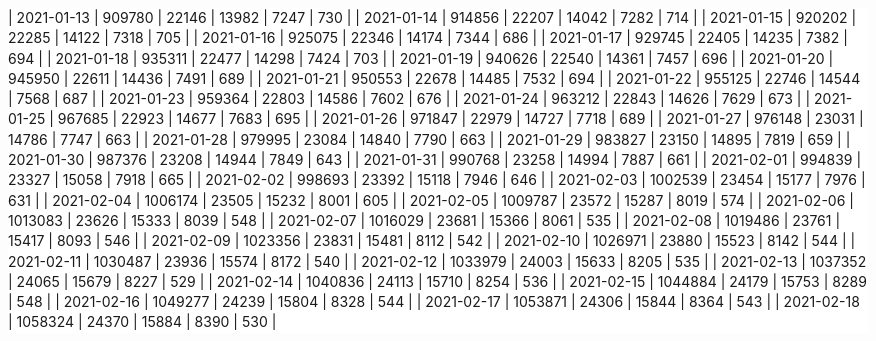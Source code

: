 | 2021-01-13 | 909780 | 22146 | 13982 | 7247 | 730 |
| 2021-01-14 | 914856 | 22207 | 14042 | 7282 | 714 |
| 2021-01-15 | 920202 | 22285 | 14122 | 7318 | 705 |
| 2021-01-16 | 925075 | 22346 | 14174 | 7344 | 686 |
| 2021-01-17 | 929745 | 22405 | 14235 | 7382 | 694 |
| 2021-01-18 | 935311 | 22477 | 14298 | 7424 | 703 |
| 2021-01-19 | 940626 | 22540 | 14361 | 7457 | 696 |
| 2021-01-20 | 945950 | 22611 | 14436 | 7491 | 689 |
| 2021-01-21 | 950553 | 22678 | 14485 | 7532 | 694 |
| 2021-01-22 | 955125 | 22746 | 14544 | 7568 | 687 |
| 2021-01-23 | 959364 | 22803 | 14586 | 7602 | 676 |
| 2021-01-24 | 963212 | 22843 | 14626 | 7629 | 673 |
| 2021-01-25 | 967685 | 22923 | 14677 | 7683 | 695 |
| 2021-01-26 | 971847 | 22979 | 14727 | 7718 | 689 |
| 2021-01-27 | 976148 | 23031 | 14786 | 7747 | 663 |
| 2021-01-28 | 979995 | 23084 | 14840 | 7790 | 663 |
| 2021-01-29 | 983827 | 23150 | 14895 | 7819 | 659 |
| 2021-01-30 | 987376 | 23208 | 14944 | 7849 | 643 |
| 2021-01-31 | 990768 | 23258 | 14994 | 7887 | 661 |
| 2021-02-01 | 994839 | 23327 | 15058 | 7918 | 665 |
| 2021-02-02 | 998693 | 23392 | 15118 | 7946 | 646 |
| 2021-02-03 | 1002539 | 23454 | 15177 | 7976 | 631 |
| 2021-02-04 | 1006174 | 23505 | 15232 | 8001 | 605 |
| 2021-02-05 | 1009787 | 23572 | 15287 | 8019 | 574 |
| 2021-02-06 | 1013083 | 23626 | 15333 | 8039 | 548 |
| 2021-02-07 | 1016029 | 23681 | 15366 | 8061 | 535 |
| 2021-02-08 | 1019486 | 23761 | 15417 | 8093 | 546 |
| 2021-02-09 | 1023356 | 23831 | 15481 | 8112 | 542 |
| 2021-02-10 | 1026971 | 23880 | 15523 | 8142 | 544 |
| 2021-02-11 | 1030487 | 23936 | 15574 | 8172 | 540 |
| 2021-02-12 | 1033979 | 24003 | 15633 | 8205 | 535 |
| 2021-02-13 | 1037352 | 24065 | 15679 | 8227 | 529 |
| 2021-02-14 | 1040836 | 24113 | 15710 | 8254 | 536 |
| 2021-02-15 | 1044884 | 24179 | 15753 | 8289 | 548 |
| 2021-02-16 | 1049277 | 24239 | 15804 | 8328 | 544 |
| 2021-02-17 | 1053871 | 24306 | 15844 | 8364 | 543 |
| 2021-02-18 | 1058324 | 24370 | 15884 | 8390 | 530 |